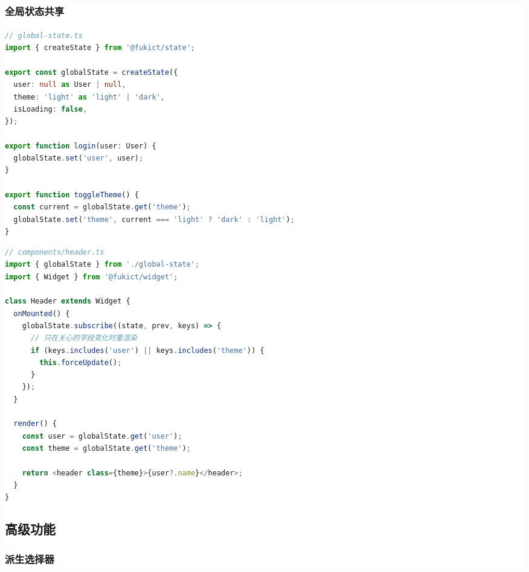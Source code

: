 ```typescript
```

### 全局状态共享

```typescript
// global-state.ts
import { createState } from '@fukict/state';

export const globalState = createState({
  user: null as User | null,
  theme: 'light' as 'light' | 'dark',
  isLoading: false,
});

export function login(user: User) {
  globalState.set('user', user);
}

export function toggleTheme() {
  const current = globalState.get('theme');
  globalState.set('theme', current === 'light' ? 'dark' : 'light');
}
```

```typescript
// components/header.ts
import { globalState } from './global-state';
import { Widget } from '@fukict/widget';

class Header extends Widget {
  onMounted() {
    globalState.subscribe((state, prev, keys) => {
      // 只在关心的字段变化时重渲染
      if (keys.includes('user') || keys.includes('theme')) {
        this.forceUpdate();
      }
    });
  }

  render() {
    const user = globalState.get('user');
    const theme = globalState.get('theme');

    return <header class={theme}>{user?.name}</header>;
  }
}
```

## 高级功能

### 派生选择器
